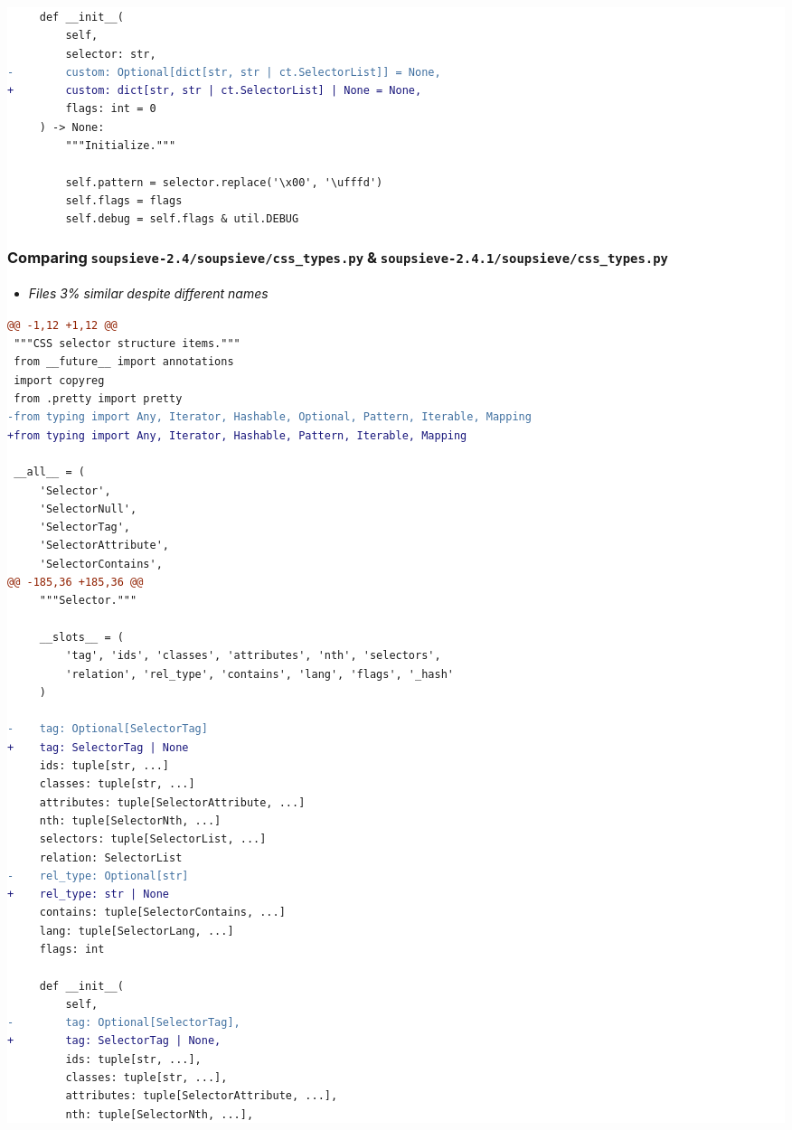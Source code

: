 ```diff
     def __init__(
         self,
         selector: str,
-        custom: Optional[dict[str, str | ct.SelectorList]] = None,
+        custom: dict[str, str | ct.SelectorList] | None = None,
         flags: int = 0
     ) -> None:
         """Initialize."""
 
         self.pattern = selector.replace('\x00', '\ufffd')
         self.flags = flags
         self.debug = self.flags & util.DEBUG
```

### Comparing `soupsieve-2.4/soupsieve/css_types.py` & `soupsieve-2.4.1/soupsieve/css_types.py`

 * *Files 3% similar despite different names*

```diff
@@ -1,12 +1,12 @@
 """CSS selector structure items."""
 from __future__ import annotations
 import copyreg
 from .pretty import pretty
-from typing import Any, Iterator, Hashable, Optional, Pattern, Iterable, Mapping
+from typing import Any, Iterator, Hashable, Pattern, Iterable, Mapping
 
 __all__ = (
     'Selector',
     'SelectorNull',
     'SelectorTag',
     'SelectorAttribute',
     'SelectorContains',
@@ -185,36 +185,36 @@
     """Selector."""
 
     __slots__ = (
         'tag', 'ids', 'classes', 'attributes', 'nth', 'selectors',
         'relation', 'rel_type', 'contains', 'lang', 'flags', '_hash'
     )
 
-    tag: Optional[SelectorTag]
+    tag: SelectorTag | None
     ids: tuple[str, ...]
     classes: tuple[str, ...]
     attributes: tuple[SelectorAttribute, ...]
     nth: tuple[SelectorNth, ...]
     selectors: tuple[SelectorList, ...]
     relation: SelectorList
-    rel_type: Optional[str]
+    rel_type: str | None
     contains: tuple[SelectorContains, ...]
     lang: tuple[SelectorLang, ...]
     flags: int
 
     def __init__(
         self,
-        tag: Optional[SelectorTag],
+        tag: SelectorTag | None,
         ids: tuple[str, ...],
         classes: tuple[str, ...],
         attributes: tuple[SelectorAttribute, ...],
         nth: tuple[SelectorNth, ...],
```